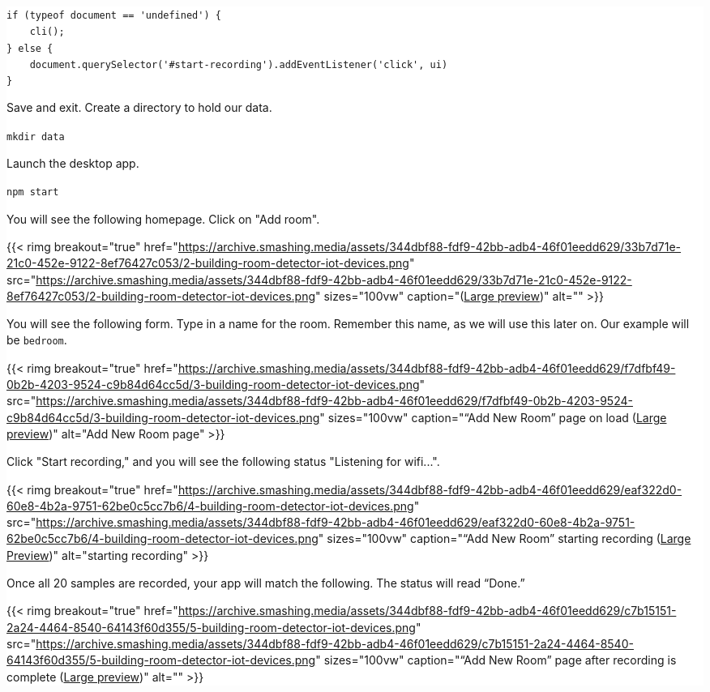<pre><code class="language-javascript">if (typeof document == 'undefined') {
    cli();
} else {
    document.querySelector('#start-recording').addEventListener('click', ui)
}
</code></pre>

Save and exit. Create a directory to hold our data.

<pre><code class="language-bash">mkdir data
</code></pre>

Launch the desktop app.

<pre><code class="language-bash">npm start
</code></pre>

You will see the following homepage. Click on "Add room".

{{< rimg breakout="true" href="https://archive.smashing.media/assets/344dbf88-fdf9-42bb-adb4-46f01eedd629/33b7d71e-21c0-452e-9122-8ef76427c053/2-building-room-detector-iot-devices.png" src="https://archive.smashing.media/assets/344dbf88-fdf9-42bb-adb4-46f01eedd629/33b7d71e-21c0-452e-9122-8ef76427c053/2-building-room-detector-iot-devices.png" sizes="100vw" caption="(<a href='https://archive.smashing.media/assets/344dbf88-fdf9-42bb-adb4-46f01eedd629/33b7d71e-21c0-452e-9122-8ef76427c053/2-building-room-detector-iot-devices.png'>Large preview</a>)" alt="" >}}

You will see the following form. Type in a name for the room. Remember this name, as we will use this later on. Our example will be `bedroom`.

{{< rimg breakout="true" href="https://archive.smashing.media/assets/344dbf88-fdf9-42bb-adb4-46f01eedd629/f7dfbf49-0b2b-4203-9524-c9b84d64cc5d/3-building-room-detector-iot-devices.png" src="https://archive.smashing.media/assets/344dbf88-fdf9-42bb-adb4-46f01eedd629/f7dfbf49-0b2b-4203-9524-c9b84d64cc5d/3-building-room-detector-iot-devices.png" sizes="100vw" caption="“Add New Room” page on load (<a href='https://archive.smashing.media/assets/344dbf88-fdf9-42bb-adb4-46f01eedd629/f7dfbf49-0b2b-4203-9524-c9b84d64cc5d/3-building-room-detector-iot-devices.png'>Large preview</a>)" alt="Add New Room page" >}}

Click "Start recording," and you will see the following status "Listening for wifi...".

{{< rimg breakout="true" href="https://archive.smashing.media/assets/344dbf88-fdf9-42bb-adb4-46f01eedd629/eaf322d0-60e8-4b2a-9751-62be0c5cc7b6/4-building-room-detector-iot-devices.png" src="https://archive.smashing.media/assets/344dbf88-fdf9-42bb-adb4-46f01eedd629/eaf322d0-60e8-4b2a-9751-62be0c5cc7b6/4-building-room-detector-iot-devices.png" sizes="100vw" caption="“Add New Room” starting recording (<a href='https://archive.smashing.media/assets/344dbf88-fdf9-42bb-adb4-46f01eedd629/eaf322d0-60e8-4b2a-9751-62be0c5cc7b6/4-building-room-detector-iot-devices.png'>Large Preview</a>)" alt="starting recording" >}}

Once all 20 samples are recorded, your app will match the following. The status will read “Done.”

{{< rimg breakout="true" href="https://archive.smashing.media/assets/344dbf88-fdf9-42bb-adb4-46f01eedd629/c7b15151-2a24-4464-8540-64143f60d355/5-building-room-detector-iot-devices.png" src="https://archive.smashing.media/assets/344dbf88-fdf9-42bb-adb4-46f01eedd629/c7b15151-2a24-4464-8540-64143f60d355/5-building-room-detector-iot-devices.png" sizes="100vw" caption="“Add New Room” page after recording is complete (<a href='https://archive.smashing.media/assets/344dbf88-fdf9-42bb-adb4-46f01eedd629/c7b15151-2a24-4464-8540-64143f60d355/5-building-room-detector-iot-devices.png'>Large preview</a>)" alt="" >}}
